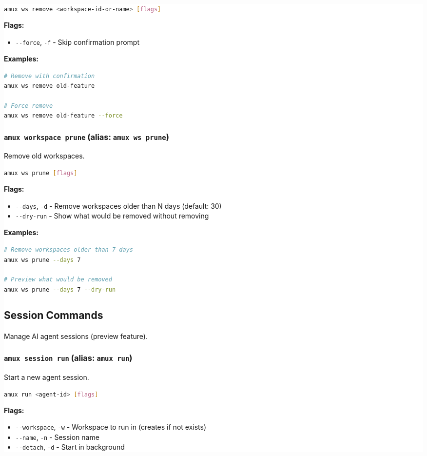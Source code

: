```bash
amux ws remove <workspace-id-or-name> [flags]
```

**Flags:**

- `--force`, `-f` - Skip confirmation prompt

**Examples:**

```bash
# Remove with confirmation
amux ws remove old-feature

# Force remove
amux ws remove old-feature --force
```

### `amux workspace prune` (alias: `amux ws prune`)

Remove old workspaces.

```bash
amux ws prune [flags]
```

**Flags:**

- `--days`, `-d` - Remove workspaces older than N days (default: 30)
- `--dry-run` - Show what would be removed without removing

**Examples:**

```bash
# Remove workspaces older than 7 days
amux ws prune --days 7

# Preview what would be removed
amux ws prune --days 7 --dry-run
```

## Session Commands

Manage AI agent sessions (preview feature).

### `amux session run` (alias: `amux run`)

Start a new agent session.

```bash
amux run <agent-id> [flags]
```

**Flags:**

- `--workspace`, `-w` - Workspace to run in (creates if not exists)
- `--name`, `-n` - Session name
- `--detach`, `-d` - Start in background
